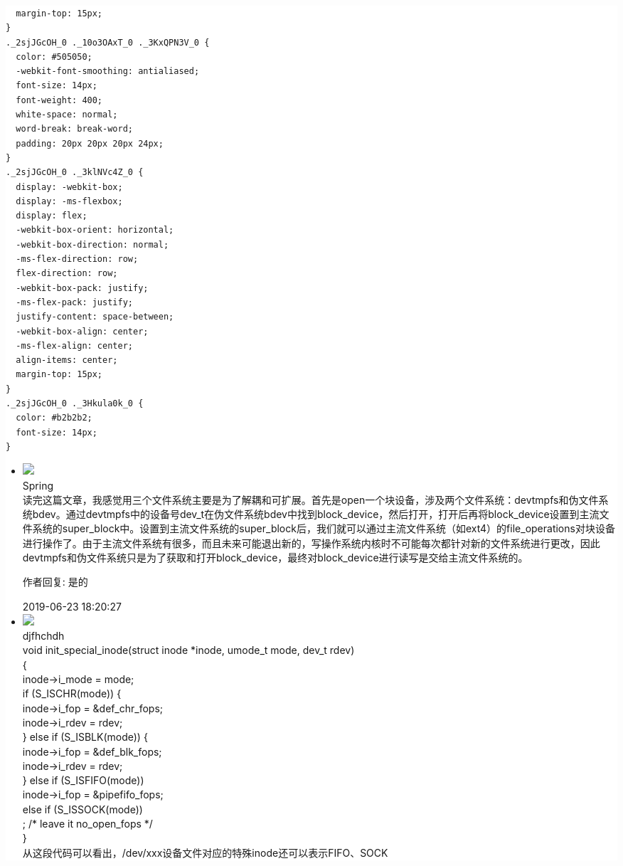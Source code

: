       margin-top: 15px;
    }
    ._2sjJGcOH_0 ._10o3OAxT_0 ._3KxQPN3V_0 {
      color: #505050;
      -webkit-font-smoothing: antialiased;
      font-size: 14px;
      font-weight: 400;
      white-space: normal;
      word-break: break-word;
      padding: 20px 20px 20px 24px;
    }
    ._2sjJGcOH_0 ._3klNVc4Z_0 {
      display: -webkit-box;
      display: -ms-flexbox;
      display: flex;
      -webkit-box-orient: horizontal;
      -webkit-box-direction: normal;
      -ms-flex-direction: row;
      flex-direction: row;
      -webkit-box-pack: justify;
      -ms-flex-pack: justify;
      justify-content: space-between;
      -webkit-box-align: center;
      -ms-flex-align: center;
      align-items: center;
      margin-top: 15px;
    }
    ._2sjJGcOH_0 ._3Hkula0k_0 {
      color: #b2b2b2;
      font-size: 14px;
    }
</style><ul><li>
<div class="_2sjJGcOH_0"><img src="https://static001.geekbang.org/account/avatar/00/12/a6/43/cb6ab349.jpg"
  class="_3FLYR4bF_0">
<div class="_36ChpWj4_0">
  <div class="_2zFoi7sd_0"><span>Spring</span>
  </div>
  <div class="_2_QraFYR_0">读完这篇文章，我感觉用三个文件系统主要是为了解耦和可扩展。首先是open一个块设备，涉及两个文件系统：devtmpfs和伪文件系统bdev。通过devtmpfs中的设备号dev_t在伪文件系统bdev中找到block_device，然后打开，打开后再将block_device设置到主流文件系统的super_block中。设置到主流文件系统的super_block后，我们就可以通过主流文件系统（如ext4）的file_operations对块设备进行操作了。由于主流文件系统有很多，而且未来可能退出新的，写操作系统内核时不可能每次都针对新的文件系统进行更改，因此devtmpfs和伪文件系统只是为了获取和打开block_device，最终对block_device进行读写是交给主流文件系统的。</div>
  <div class="_10o3OAxT_0">
    <p class="_3KxQPN3V_0">作者回复: 是的</p>
  </div>
  <div class="_3klNVc4Z_0">
    <div class="_3Hkula0k_0">2019-06-23 18:20:27</div>
  </div>
</div>
</div>
</li>
<li>
<div class="_2sjJGcOH_0"><img src="https://static001.geekbang.org/account/avatar/00/16/a5/98/a65ff31a.jpg"
  class="_3FLYR4bF_0">
<div class="_36ChpWj4_0">
  <div class="_2zFoi7sd_0"><span>djfhchdh</span>
  </div>
  <div class="_2_QraFYR_0">void init_special_inode(struct inode *inode, umode_t mode, dev_t rdev)<br>{<br>	inode-&gt;i_mode = mode;<br>	if (S_ISCHR(mode)) {<br>		inode-&gt;i_fop = &amp;def_chr_fops;<br>		inode-&gt;i_rdev = rdev;<br>	} else if (S_ISBLK(mode)) {<br>		inode-&gt;i_fop = &amp;def_blk_fops;<br>		inode-&gt;i_rdev = rdev;<br>	} else if (S_ISFIFO(mode))<br>		inode-&gt;i_fop = &amp;pipefifo_fops;<br>	else if (S_ISSOCK(mode))<br>		;	&#47;* leave it no_open_fops *&#47;<br>}<br>从这段代码可以看出，&#47;dev&#47;xxx设备文件对应的特殊inode还可以表示FIFO、SOCK</div>